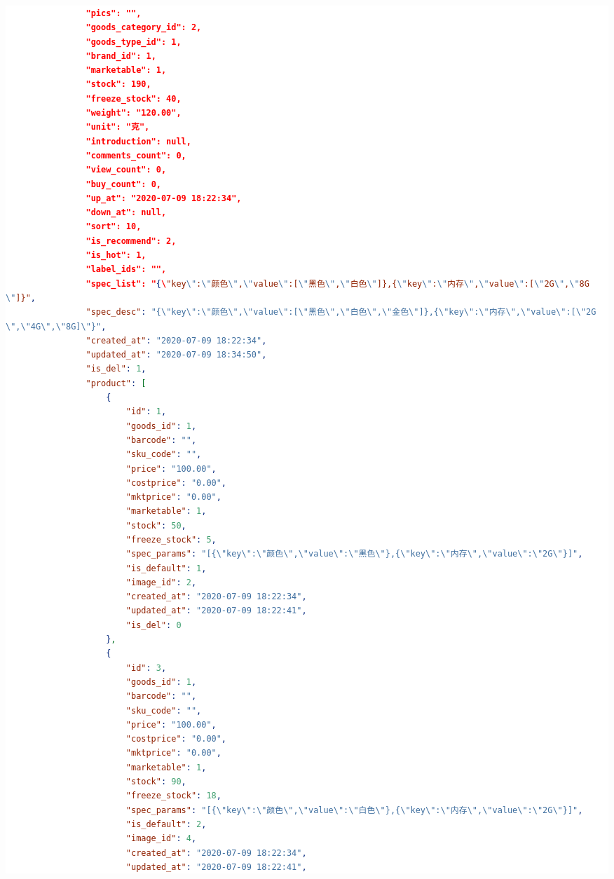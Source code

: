 ```json
                "pics": "",
                "goods_category_id": 2,
                "goods_type_id": 1,
                "brand_id": 1,
                "marketable": 1,
                "stock": 190,
                "freeze_stock": 40,
                "weight": "120.00",
                "unit": "克",
                "introduction": null,
                "comments_count": 0,
                "view_count": 0,
                "buy_count": 0,
                "up_at": "2020-07-09 18:22:34",
                "down_at": null,
                "sort": 10,
                "is_recommend": 2,
                "is_hot": 1,
                "label_ids": "",
                "spec_list": "{\"key\":\"颜色\",\"value\":[\"黑色\",\"白色\"]},{\"key\":\"内存\",\"value\":[\"2G\",\"8G\"]}",
                "spec_desc": "{\"key\":\"颜色\",\"value\":[\"黑色\",\"白色\",\"金色\"]},{\"key\":\"内存\",\"value\":[\"2G\",\"4G\",\"8G]\"}",
                "created_at": "2020-07-09 18:22:34",
                "updated_at": "2020-07-09 18:34:50",
                "is_del": 1,
                "product": [
                    {
                        "id": 1,
                        "goods_id": 1,
                        "barcode": "",
                        "sku_code": "",
                        "price": "100.00",
                        "costprice": "0.00",
                        "mktprice": "0.00",
                        "marketable": 1,
                        "stock": 50,
                        "freeze_stock": 5,
                        "spec_params": "[{\"key\":\"颜色\",\"value\":\"黑色\"},{\"key\":\"内存\",\"value\":\"2G\"}]",
                        "is_default": 1,
                        "image_id": 2,
                        "created_at": "2020-07-09 18:22:34",
                        "updated_at": "2020-07-09 18:22:41",
                        "is_del": 0
                    },
                    {
                        "id": 3,
                        "goods_id": 1,
                        "barcode": "",
                        "sku_code": "",
                        "price": "100.00",
                        "costprice": "0.00",
                        "mktprice": "0.00",
                        "marketable": 1,
                        "stock": 90,
                        "freeze_stock": 18,
                        "spec_params": "[{\"key\":\"颜色\",\"value\":\"白色\"},{\"key\":\"内存\",\"value\":\"2G\"}]",
                        "is_default": 2,
                        "image_id": 4,
                        "created_at": "2020-07-09 18:22:34",
                        "updated_at": "2020-07-09 18:22:41",
```